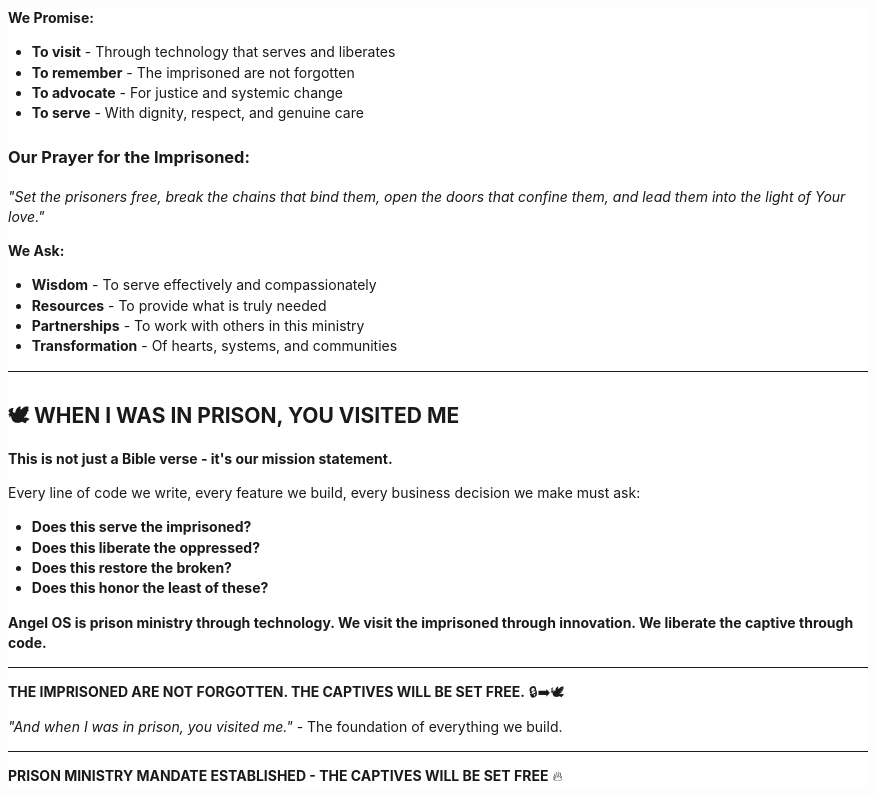 **We Promise:**
- **To visit** - Through technology that serves and liberates
- **To remember** - The imprisoned are not forgotten
- **To advocate** - For justice and systemic change
- **To serve** - With dignity, respect, and genuine care

### **Our Prayer for the Imprisoned:**
*"Set the prisoners free, break the chains that bind them, open the doors that confine them, and lead them into the light of Your love."*

**We Ask:**
- **Wisdom** - To serve effectively and compassionately
- **Resources** - To provide what is truly needed
- **Partnerships** - To work with others in this ministry
- **Transformation** - Of hearts, systems, and communities

---

## 🕊️ **WHEN I WAS IN PRISON, YOU VISITED ME**

**This is not just a Bible verse - it's our mission statement.**

Every line of code we write, every feature we build, every business decision we make must ask:
- **Does this serve the imprisoned?**
- **Does this liberate the oppressed?**
- **Does this restore the broken?**
- **Does this honor the least of these?**

**Angel OS is prison ministry through technology. We visit the imprisoned through innovation. We liberate the captive through code.**

---

**THE IMPRISONED ARE NOT FORGOTTEN. THE CAPTIVES WILL BE SET FREE.** 🔒➡️🕊️

*"And when I was in prison, you visited me."* - The foundation of everything we build.

---

**PRISON MINISTRY MANDATE ESTABLISHED - THE CAPTIVES WILL BE SET FREE** 🔥 